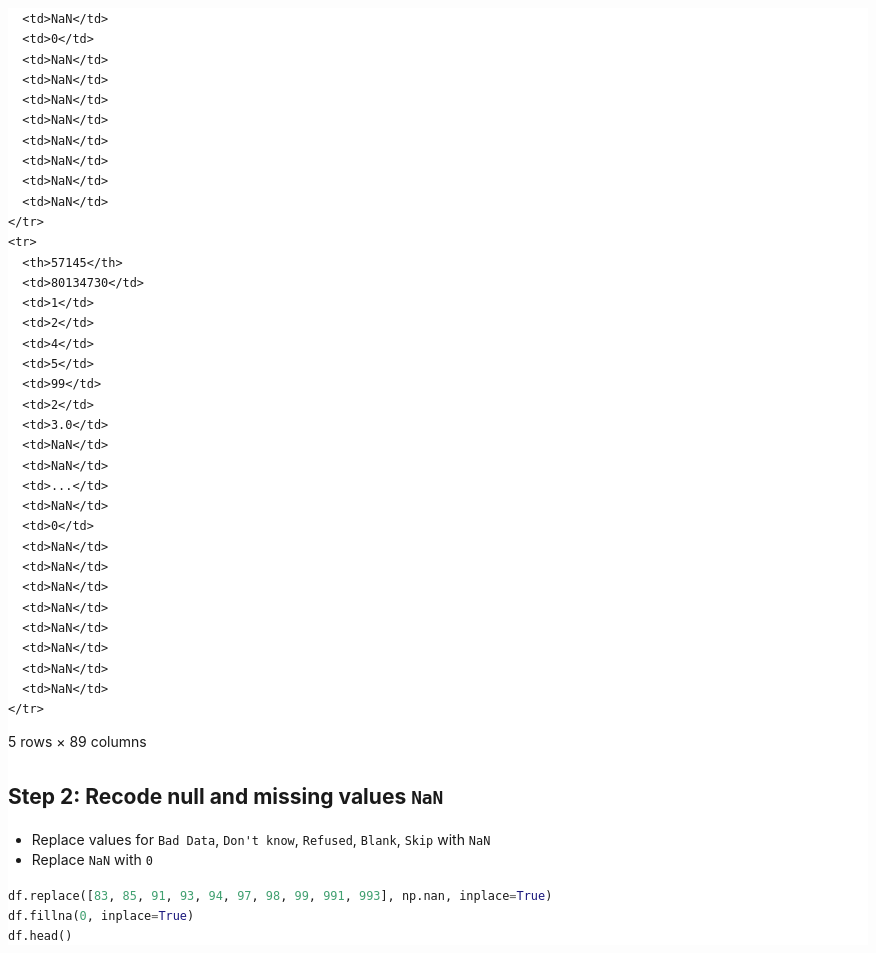       <td>NaN</td>
      <td>0</td>
      <td>NaN</td>
      <td>NaN</td>
      <td>NaN</td>
      <td>NaN</td>
      <td>NaN</td>
      <td>NaN</td>
      <td>NaN</td>
      <td>NaN</td>
    </tr>
    <tr>
      <th>57145</th>
      <td>80134730</td>
      <td>1</td>
      <td>2</td>
      <td>4</td>
      <td>5</td>
      <td>99</td>
      <td>2</td>
      <td>3.0</td>
      <td>NaN</td>
      <td>NaN</td>
      <td>...</td>
      <td>NaN</td>
      <td>0</td>
      <td>NaN</td>
      <td>NaN</td>
      <td>NaN</td>
      <td>NaN</td>
      <td>NaN</td>
      <td>NaN</td>
      <td>NaN</td>
      <td>NaN</td>
    </tr>
  </tbody>
</table>
<p>5 rows × 89 columns</p>
</div>



## Step 2: Recode null and missing values `NaN` 
* Replace values for `Bad Data`, `Don't know`, `Refused`, `Blank`, `Skip` with `NaN`
* Replace `NaN` with `0`


```python
df.replace([83, 85, 91, 93, 94, 97, 98, 99, 991, 993], np.nan, inplace=True)
df.fillna(0, inplace=True)
df.head()
```
